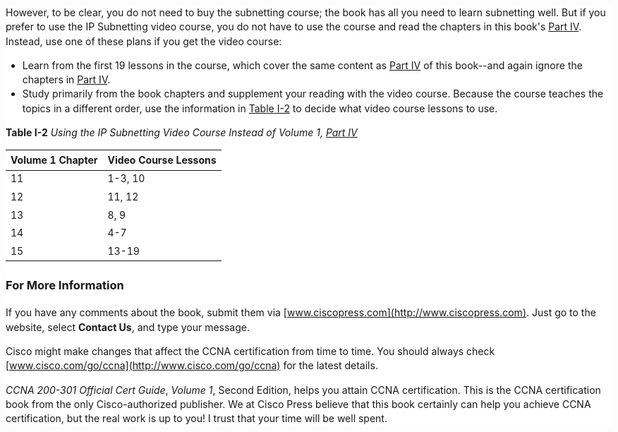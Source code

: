 However, to be clear, you do not need to buy the subnetting course; the book has all you need to learn subnetting well. But if you prefer to use the IP Subnetting video course, you do not have to use the course and read the chapters in this book's [Part IV](vol1_part04.md#part04). Instead, use one of these plans if you get the video course:

* Learn from the first 19 lessons in the course, which cover the same content as [Part IV](vol1_part04.md#part04) of this book--and again ignore the chapters in [Part IV](vol1_part04.md#part04).
* Study primarily from the book chapters and supplement your reading with the video course. Because the course teaches the topics in a different order, use the information in [Table I-2](vol1_pref08.md#ch101tab02) to decide what video course lessons to use.

**Table I-2** *Using the IP Subnetting Video Course Instead of Volume 1, [Part IV](vol1_part04.md#part04)*

| Volume 1 Chapter | Video Course Lessons |
| --- | --- |
| 11 | 1-3, 10 |
| 12 | 11, 12 |
| 13 | 8, 9 |
| 14 | 4-7 |
| 15 | 13-19 |

### For More Information

If you have any comments about the book, submit them via [www.ciscopress.com](http://www.ciscopress.com). Just go to the website, select **Contact Us**, and type your message.

Cisco might make changes that affect the CCNA certification from time to time. You should always check [www.cisco.com/go/ccna](http://www.cisco.com/go/ccna) for the latest details.

*CCNA 200-301 Official Cert Guide*, *Volume 1*, Second Edition, helps you attain CCNA certification. This is the CCNA certification book from the only Cisco-authorized publisher. We at Cisco Press believe that this book certainly can help you achieve CCNA certification, but the real work is up to you! I trust that your time will be well spent.